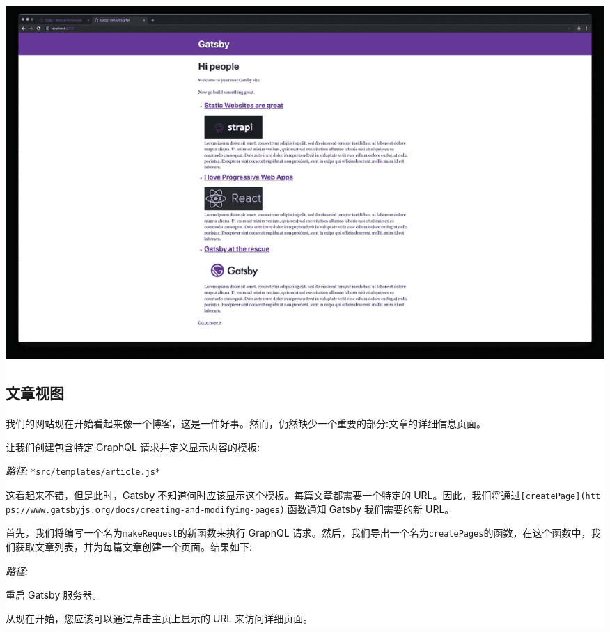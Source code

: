 ![](img/feb6cc73ff3a37b9066141a9e2911f98.png)

## 文章视图

我们的网站现在开始看起来像一个博客，这是一件好事。然而，仍然缺少一个重要的部分:文章的详细信息页面。

让我们创建包含特定 GraphQL 请求并定义显示内容的模板:

*路径:* `*src/templates/article.js*`

这看起来不错，但是此时，Gatsby 不知道何时应该显示这个模板。每篇文章都需要一个特定的 URL。因此，我们将通过`[createPage](https://www.gatsbyjs.org/docs/creating-and-modifying-pages)` [函数](https://www.gatsbyjs.org/docs/creating-and-modifying-pages)通知 Gatsby 我们需要的新 URL。

首先，我们将编写一个名为`makeRequest`的新函数来执行 GraphQL 请求。然后，我们导出一个名为`createPages`的函数，在这个函数中，我们获取文章列表，并为每篇文章创建一个页面。结果如下:

*路径:*

重启 Gatsby 服务器。

从现在开始，您应该可以通过点击主页上显示的 URL 来访问详细页面。
